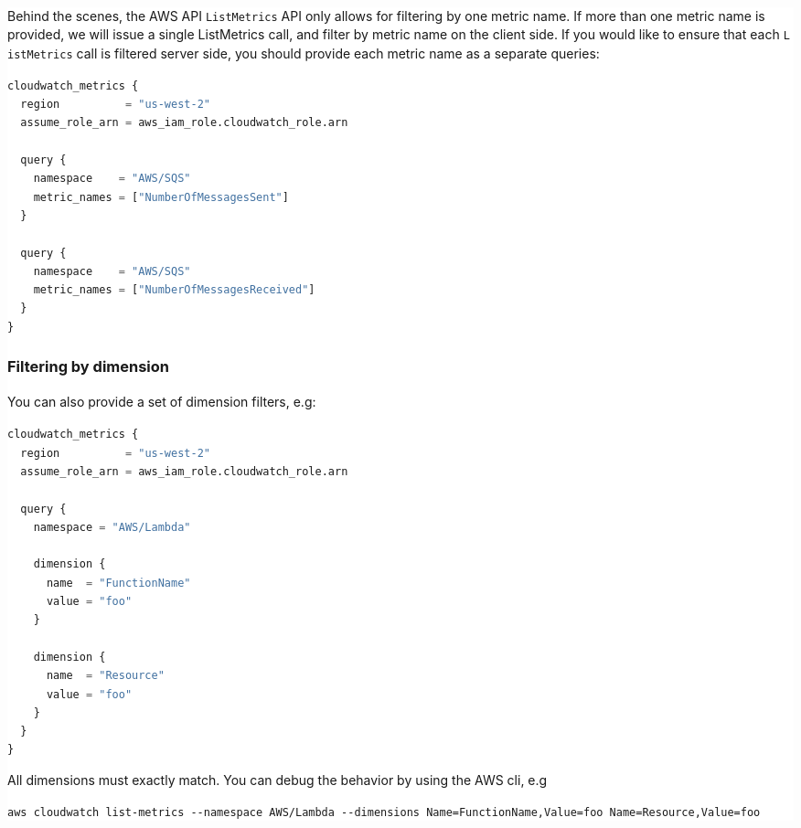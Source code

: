 Behind the scenes, the AWS API `ListMetrics` API only allows for filtering by
one metric name. If more than one metric name is provided, we will issue a
single ListMetrics call, and filter by metric name on the client side. If you
would like to ensure that each `ListMetrics` call is filtered server side, you
should provide each metric name as a separate queries:

```terraform
cloudwatch_metrics {
  region          = "us-west-2"
  assume_role_arn = aws_iam_role.cloudwatch_role.arn

  query {
    namespace    = "AWS/SQS"
    metric_names = ["NumberOfMessagesSent"]
  }

  query {
    namespace    = "AWS/SQS"
    metric_names = ["NumberOfMessagesReceived"]
  }
}
```

### Filtering by dimension

You can also provide a set of dimension filters, e.g:

```terraform
cloudwatch_metrics {
  region          = "us-west-2"
  assume_role_arn = aws_iam_role.cloudwatch_role.arn

  query {
    namespace = "AWS/Lambda"

    dimension {
      name  = "FunctionName"
      value = "foo"
    }

    dimension {
      name  = "Resource"
      value = "foo"
    }
  }
}
```

All dimensions must exactly match. You can debug the behavior by using the AWS cli, e.g 

```
aws cloudwatch list-metrics --namespace AWS/Lambda --dimensions Name=FunctionName,Value=foo Name=Resource,Value=foo
```
